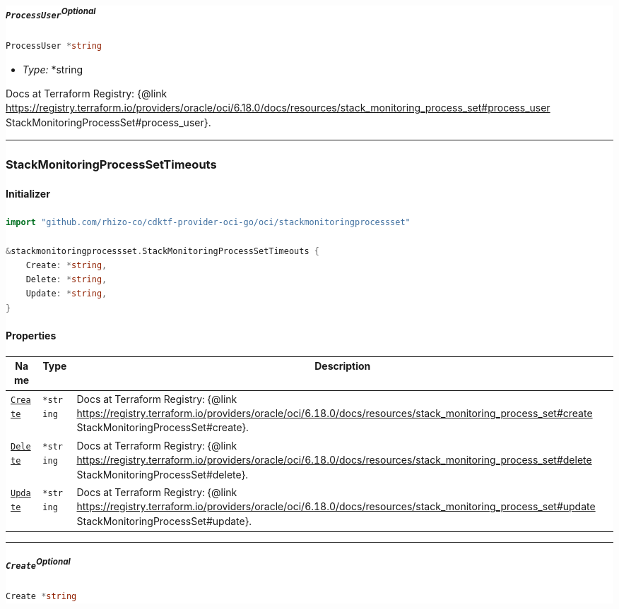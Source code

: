 
##### `ProcessUser`<sup>Optional</sup> <a name="ProcessUser" id="rhizo-co-terraform-provider-oci.stackMonitoringProcessSet.StackMonitoringProcessSetSpecificationItems.property.processUser"></a>

```go
ProcessUser *string
```

- *Type:* *string

Docs at Terraform Registry: {@link https://registry.terraform.io/providers/oracle/oci/6.18.0/docs/resources/stack_monitoring_process_set#process_user StackMonitoringProcessSet#process_user}.

---

### StackMonitoringProcessSetTimeouts <a name="StackMonitoringProcessSetTimeouts" id="rhizo-co-terraform-provider-oci.stackMonitoringProcessSet.StackMonitoringProcessSetTimeouts"></a>

#### Initializer <a name="Initializer" id="rhizo-co-terraform-provider-oci.stackMonitoringProcessSet.StackMonitoringProcessSetTimeouts.Initializer"></a>

```go
import "github.com/rhizo-co/cdktf-provider-oci-go/oci/stackmonitoringprocessset"

&stackmonitoringprocessset.StackMonitoringProcessSetTimeouts {
	Create: *string,
	Delete: *string,
	Update: *string,
}
```

#### Properties <a name="Properties" id="Properties"></a>

| **Name** | **Type** | **Description** |
| --- | --- | --- |
| <code><a href="#rhizo-co-terraform-provider-oci.stackMonitoringProcessSet.StackMonitoringProcessSetTimeouts.property.create">Create</a></code> | <code>*string</code> | Docs at Terraform Registry: {@link https://registry.terraform.io/providers/oracle/oci/6.18.0/docs/resources/stack_monitoring_process_set#create StackMonitoringProcessSet#create}. |
| <code><a href="#rhizo-co-terraform-provider-oci.stackMonitoringProcessSet.StackMonitoringProcessSetTimeouts.property.delete">Delete</a></code> | <code>*string</code> | Docs at Terraform Registry: {@link https://registry.terraform.io/providers/oracle/oci/6.18.0/docs/resources/stack_monitoring_process_set#delete StackMonitoringProcessSet#delete}. |
| <code><a href="#rhizo-co-terraform-provider-oci.stackMonitoringProcessSet.StackMonitoringProcessSetTimeouts.property.update">Update</a></code> | <code>*string</code> | Docs at Terraform Registry: {@link https://registry.terraform.io/providers/oracle/oci/6.18.0/docs/resources/stack_monitoring_process_set#update StackMonitoringProcessSet#update}. |

---

##### `Create`<sup>Optional</sup> <a name="Create" id="rhizo-co-terraform-provider-oci.stackMonitoringProcessSet.StackMonitoringProcessSetTimeouts.property.create"></a>

```go
Create *string
```
